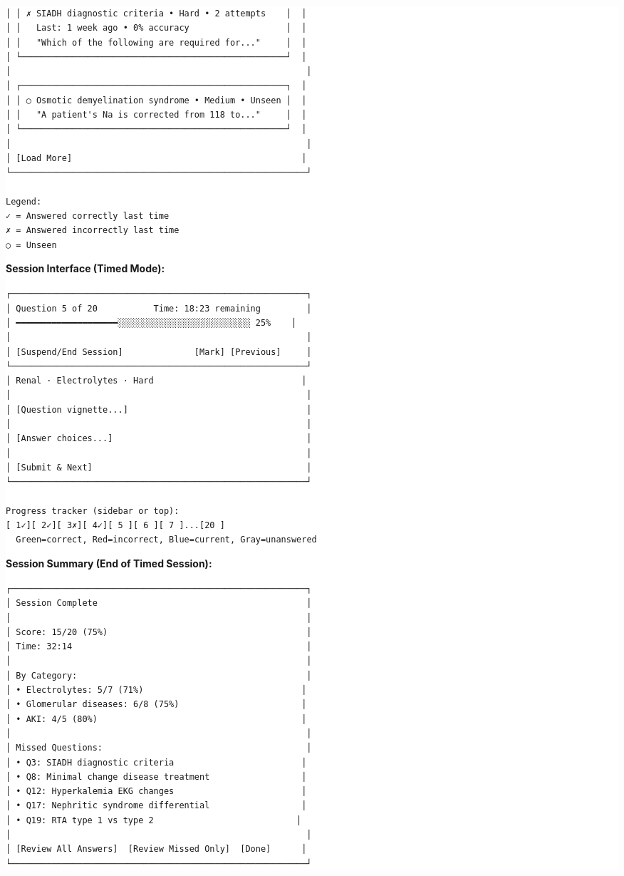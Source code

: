 ```
│ │ ✗ SIADH diagnostic criteria • Hard • 2 attempts    │  │
│ │   Last: 1 week ago • 0% accuracy                   │  │
│ │   "Which of the following are required for..."     │  │
│ └────────────────────────────────────────────────────┘  │
│                                                          │
│ ┌────────────────────────────────────────────────────┐  │
│ │ ○ Osmotic demyelination syndrome • Medium • Unseen │  │
│ │   "A patient's Na is corrected from 118 to..."     │  │
│ └────────────────────────────────────────────────────┘  │
│                                                          │
│ [Load More]                                             │
└──────────────────────────────────────────────────────────┘

Legend:
✓ = Answered correctly last time
✗ = Answered incorrectly last time
○ = Unseen
```

**Session Interface (Timed Mode):**
```
┌──────────────────────────────────────────────────────────┐
│ Question 5 of 20           Time: 18:23 remaining         │
│ ━━━━━━━━━━━━━━━━━━━━░░░░░░░░░░░░░░░░░░░░░░░░░░ 25%    │
│                                                          │
│ [Suspend/End Session]              [Mark] [Previous]     │
└──────────────────────────────────────────────────────────┘
│ Renal · Electrolytes · Hard                             │
│                                                          │
│ [Question vignette...]                                   │
│                                                          │
│ [Answer choices...]                                      │
│                                                          │
│ [Submit & Next]                                          │
└──────────────────────────────────────────────────────────┘

Progress tracker (sidebar or top):
[ 1✓][ 2✓][ 3✗][ 4✓][ 5 ][ 6 ][ 7 ]...[20 ]
  Green=correct, Red=incorrect, Blue=current, Gray=unanswered
```

**Session Summary (End of Timed Session):**
```
┌──────────────────────────────────────────────────────────┐
│ Session Complete                                         │
│                                                          │
│ Score: 15/20 (75%)                                       │
│ Time: 32:14                                              │
│                                                          │
│ By Category:                                             │
│ • Electrolytes: 5/7 (71%)                               │
│ • Glomerular diseases: 6/8 (75%)                        │
│ • AKI: 4/5 (80%)                                        │
│                                                          │
│ Missed Questions:                                        │
│ • Q3: SIADH diagnostic criteria                         │
│ • Q8: Minimal change disease treatment                  │
│ • Q12: Hyperkalemia EKG changes                         │
│ • Q17: Nephritic syndrome differential                  │
│ • Q19: RTA type 1 vs type 2                            │
│                                                          │
│ [Review All Answers]  [Review Missed Only]  [Done]      │
└──────────────────────────────────────────────────────────┘
```
